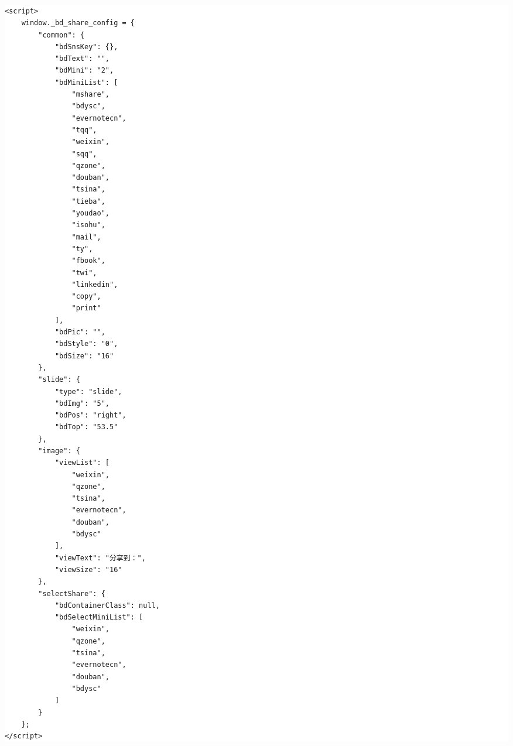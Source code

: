 ```
<script>
    window._bd_share_config = {
        "common": {
            "bdSnsKey": {},
            "bdText": "",
            "bdMini": "2",
            "bdMiniList": [
                "mshare",
                "bdysc",
                "evernotecn",
                "tqq",
                "weixin",
                "sqq",
                "qzone",
                "douban",
                "tsina",
                "tieba",
                "youdao",
                "isohu",
                "mail",
                "ty",
                "fbook",
                "twi",
                "linkedin",
                "copy",
                "print"
            ],
            "bdPic": "",
            "bdStyle": "0",
            "bdSize": "16"
        },
        "slide": {
            "type": "slide",
            "bdImg": "5",
            "bdPos": "right",
            "bdTop": "53.5"
        },
        "image": {
            "viewList": [
                "weixin",
                "qzone",
                "tsina",
                "evernotecn",
                "douban",
                "bdysc"
            ],
            "viewText": "分享到：",
            "viewSize": "16"
        },
        "selectShare": {
            "bdContainerClass": null,
            "bdSelectMiniList": [
                "weixin",
                "qzone",
                "tsina",
                "evernotecn",
                "douban",
                "bdysc"
            ]
        }
    };
</script>
```
